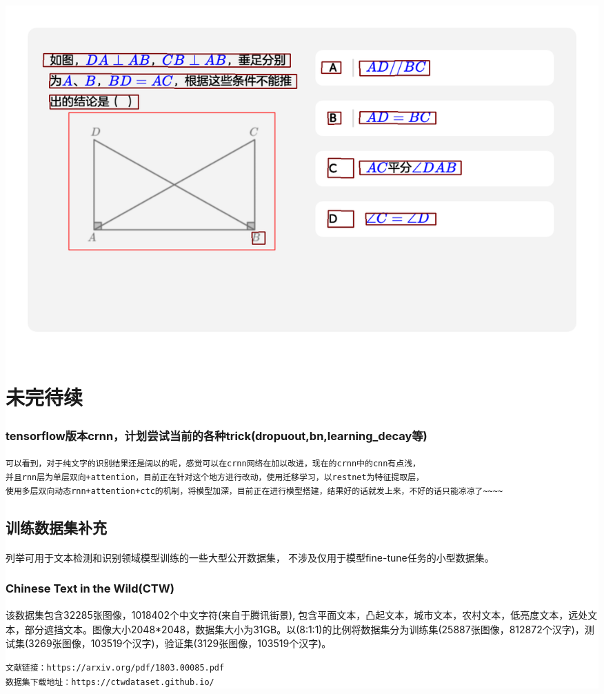 ![ctpn+crnn结果2](./test/test_result.png)

# 未完待续

### tensorflow版本crnn，计划尝试当前的各种trick(dropuout,bn,learning_decay等)
```
可以看到，对于纯文字的识别结果还是阔以的呢，感觉可以在crnn网络在加以改进，现在的crnn中的cnn有点浅，
并且rnn层为单层双向+attention，目前正在针对这个地方进行改动，使用迁移学习，以restnet为特征提取层，
使用多层双向动态rnn+attention+ctc的机制，将模型加深，目前正在进行模型搭建，结果好的话就发上来，不好的话只能凉凉了~~~~
```

## 训练数据集补充

列举可用于文本检测和识别领域模型训练的一些大型公开数据集， 不涉及仅用于模型fine-tune任务的小型数据集。

### **Chinese Text in the Wild(CTW)**

该数据集包含32285张图像，1018402个中文字符(来自于腾讯街景), 包含平面文本，凸起文本，城市文本，农村文本，低亮度文本，远处文本，部分遮挡文本。图像大小2048*2048，数据集大小为31GB。以(8:1:1)的比例将数据集分为训练集(25887张图像，812872个汉字)，测试集(3269张图像，103519个汉字)，验证集(3129张图像，103519个汉字)。

```
文献链接：https://arxiv.org/pdf/1803.00085.pdf 
数据集下载地址：https://ctwdataset.github.io/
```
